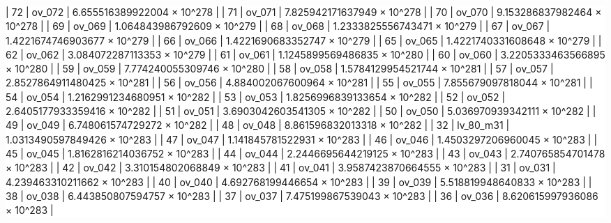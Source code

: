 | 72 | ov_072 | 6.655516389922004 × 10^278 |
| 71 | ov_071 | 7.825942171637949 × 10^278 |
| 70 | ov_070 | 9.153286837982464 × 10^278 |
| 69 | ov_069 | 1.064843986792609 × 10^279 |
| 68 | ov_068 | 1.2333825556743471 × 10^279 |
| 67 | ov_067 | 1.4221674746903677 × 10^279 |
| 66 | ov_066 | 1.4221690683352747 × 10^279 |
| 65 | ov_065 | 1.4221740331608648 × 10^279 |
| 62 | ov_062 | 3.084072287113353 × 10^279 |
| 61 | ov_061 | 1.1245899569486835 × 10^280 |
| 60 | ov_060 | 3.2205333463566895 × 10^280 |
| 59 | ov_059 | 7.774240055309746 × 10^280 |
| 58 | ov_058 | 1.5784129954521744 × 10^281 |
| 57 | ov_057 | 2.8527864911480425 × 10^281 |
| 56 | ov_056 | 4.884002067600964 × 10^281 |
| 55 | ov_055 | 7.855679097818044 × 10^281 |
| 54 | ov_054 | 1.2162991234680951 × 10^282 |
| 53 | ov_053 | 1.8256996839133654 × 10^282 |
| 52 | ov_052 | 2.6405177933359416 × 10^282 |
| 51 | ov_051 | 3.6903042603541305 × 10^282 |
| 50 | ov_050 | 5.036970939342111 × 10^282 |
| 49 | ov_049 | 6.748061574729272 × 10^282 |
| 48 | ov_048 | 8.861596832013318 × 10^282 |
| 32 | lv_80_m31 | 1.0313490597849426 × 10^283 |
| 47 | ov_047 | 1.141845781522931 × 10^283 |
| 46 | ov_046 | 1.4503297206960045 × 10^283 |
| 45 | ov_045 | 1.8162816214036752 × 10^283 |
| 44 | ov_044 | 2.2446695644219125 × 10^283 |
| 43 | ov_043 | 2.740765854701478 × 10^283 |
| 42 | ov_042 | 3.310154802068849 × 10^283 |
| 41 | ov_041 | 3.9587423870664555 × 10^283 |
| 31 | ov_031 | 4.239463310211662 × 10^283 |
| 40 | ov_040 | 4.692768199446654 × 10^283 |
| 39 | ov_039 | 5.518819948640833 × 10^283 |
| 38 | ov_038 | 6.443850807594757 × 10^283 |
| 37 | ov_037 | 7.475199867539043 × 10^283 |
| 36 | ov_036 | 8.620615997936086 × 10^283 |
